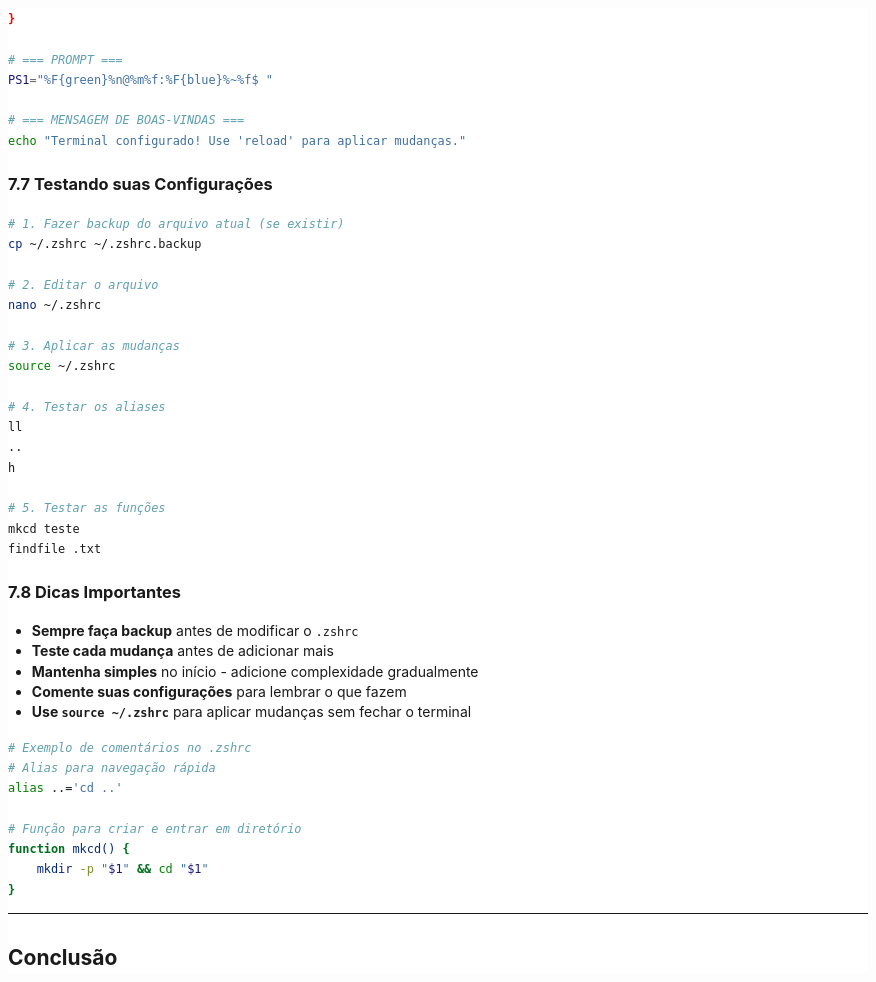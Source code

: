 ```bash
}

# === PROMPT ===
PS1="%F{green}%n@%m%f:%F{blue}%~%f$ "

# === MENSAGEM DE BOAS-VINDAS ===
echo "Terminal configurado! Use 'reload' para aplicar mudanças."
```

### 7.7 Testando suas Configurações

```bash
# 1. Fazer backup do arquivo atual (se existir)
cp ~/.zshrc ~/.zshrc.backup

# 2. Editar o arquivo
nano ~/.zshrc

# 3. Aplicar as mudanças
source ~/.zshrc

# 4. Testar os aliases
ll
..
h

# 5. Testar as funções
mkcd teste
findfile .txt
```

### 7.8 Dicas Importantes

- **Sempre faça backup** antes de modificar o `.zshrc`
- **Teste cada mudança** antes de adicionar mais
- **Mantenha simples** no início - adicione complexidade gradualmente
- **Comente suas configurações** para lembrar o que fazem
- **Use `source ~/.zshrc`** para aplicar mudanças sem fechar o terminal

```bash
# Exemplo de comentários no .zshrc
# Alias para navegação rápida
alias ..='cd ..'

# Função para criar e entrar em diretório
function mkcd() {
    mkdir -p "$1" && cd "$1"
}
```

---

## Conclusão
